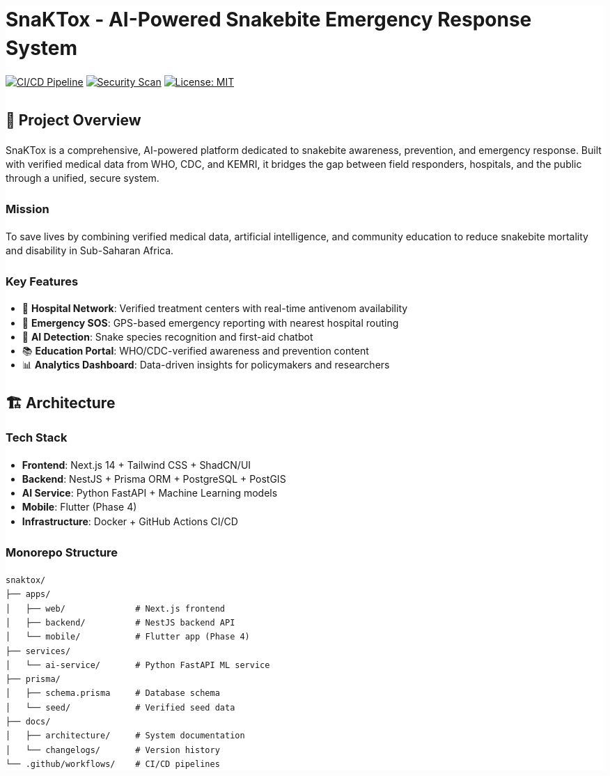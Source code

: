 # SnaKTox - AI-Powered Snakebite Emergency Response System

[![CI/CD Pipeline](https://github.com/mauriceosoro/snaktox/workflows/CI/badge.svg)](https://github.com/mauriceosoro/snaktox/actions)
[![Security Scan](https://github.com/mauriceosoro/snaktox/workflows/Security%20Scan/badge.svg)](https://github.com/mauriceosoro/snaktox/actions)
[![License: MIT](https://img.shields.io/badge/License-MIT-yellow.svg)](https://opensource.org/licenses/MIT)

## 🐍 Project Overview

SnaKTox is a comprehensive, AI-powered platform dedicated to snakebite awareness, prevention, and emergency response. Built with verified medical data from WHO, CDC, and KEMRI, it bridges the gap between field responders, hospitals, and the public through a unified, secure system.

### Mission
To save lives by combining verified medical data, artificial intelligence, and community education to reduce snakebite mortality and disability in Sub-Saharan Africa.

### Key Features
- 🏥 **Hospital Network**: Verified treatment centers with real-time antivenom availability
- 🚨 **Emergency SOS**: GPS-based emergency reporting with nearest hospital routing
- 🤖 **AI Detection**: Snake species recognition and first-aid chatbot
- 📚 **Education Portal**: WHO/CDC-verified awareness and prevention content
- 📊 **Analytics Dashboard**: Data-driven insights for policymakers and researchers

## 🏗️ Architecture

### Tech Stack
- **Frontend**: Next.js 14 + Tailwind CSS + ShadCN/UI
- **Backend**: NestJS + Prisma ORM + PostgreSQL + PostGIS
- **AI Service**: Python FastAPI + Machine Learning models
- **Mobile**: Flutter (Phase 4)
- **Infrastructure**: Docker + GitHub Actions CI/CD

### Monorepo Structure
```
snaktox/
├── apps/
│   ├── web/              # Next.js frontend
│   ├── backend/          # NestJS backend API
│   └── mobile/           # Flutter app (Phase 4)
├── services/
│   └── ai-service/       # Python FastAPI ML service
├── prisma/
│   ├── schema.prisma     # Database schema
│   └── seed/             # Verified seed data
├── docs/
│   ├── architecture/     # System documentation
│   └── changelogs/       # Version history
└── .github/workflows/    # CI/CD pipelines
```
